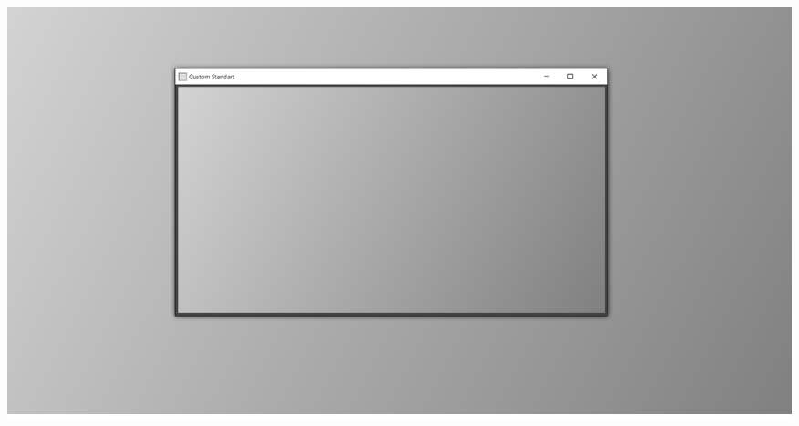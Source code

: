 <img src="https://github.com/durasel74/CustomWindows/blob/master/Screenshoots/ScreenCustom.PNG" width="1000" />
